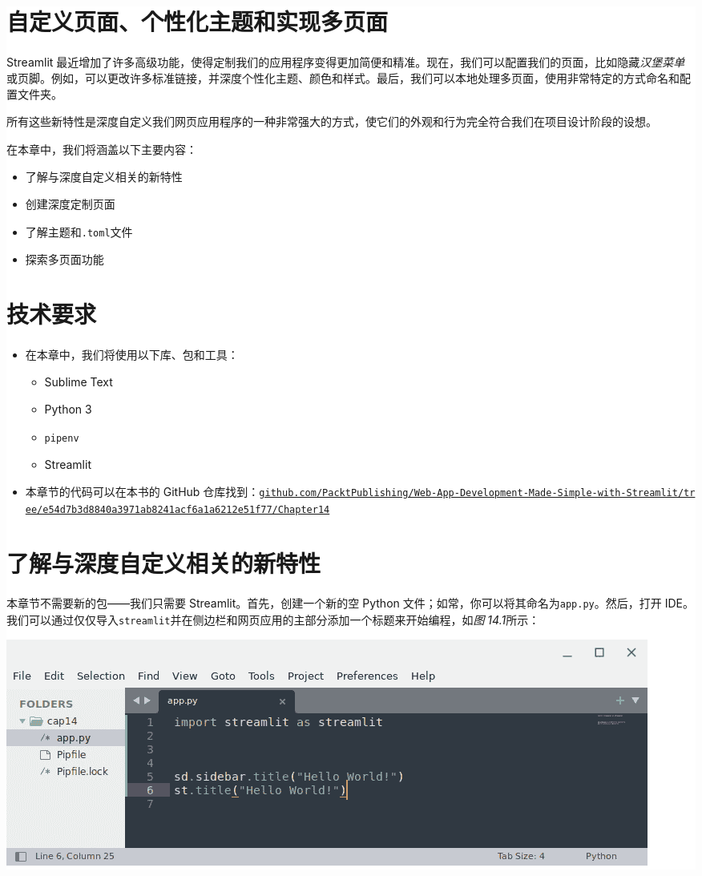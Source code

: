 

# 自定义页面、个性化主题和实现多页面

Streamlit 最近增加了许多高级功能，使得定制我们的应用程序变得更加简便和精准。现在，我们可以配置我们的页面，比如隐藏*汉堡菜单*或页脚。例如，可以更改许多标准链接，并深度个性化主题、颜色和样式。最后，我们可以本地处理多页面，使用非常特定的方式命名和配置文件夹。

所有这些新特性是深度自定义我们网页应用程序的一种非常强大的方式，使它们的外观和行为完全符合我们在项目设计阶段的设想。

在本章中，我们将涵盖以下主要内容：

+   了解与深度自定义相关的新特性

+   创建深度定制页面

+   了解主题和`.toml`文件

+   探索多页面功能

# 技术要求

+   在本章中，我们将使用以下库、包和工具：

    +   Sublime Text

    +   Python 3

    +   `pipenv`

    +   Streamlit

+   本章节的代码可以在本书的 GitHub 仓库找到：[`github.com/PacktPublishing/Web-App-Development-Made-Simple-with-Streamlit/tree/e54d7b3d8840a3971ab8241acf6a1a6212e51f77/Chapter14`](https://github.com/PacktPublishing/Web-App-Development-Made-Simple-with-Streamlit/tree/e54d7b3d8840a3971ab8241acf6a1a6212e51f77/Chapter14)

# 了解与深度自定义相关的新特性

本章节不需要新的包——我们只需要 Streamlit。首先，创建一个新的空 Python 文件；如常，你可以将其命名为`app.py`。然后，打开 IDE。我们可以通过仅仅导入`streamlit`并在侧边栏和网页应用的主部分添加一个标题来开始编程，如*图 14.1*所示：

![图 14.1：启动代码](img/B21147_14_01.jpg)
